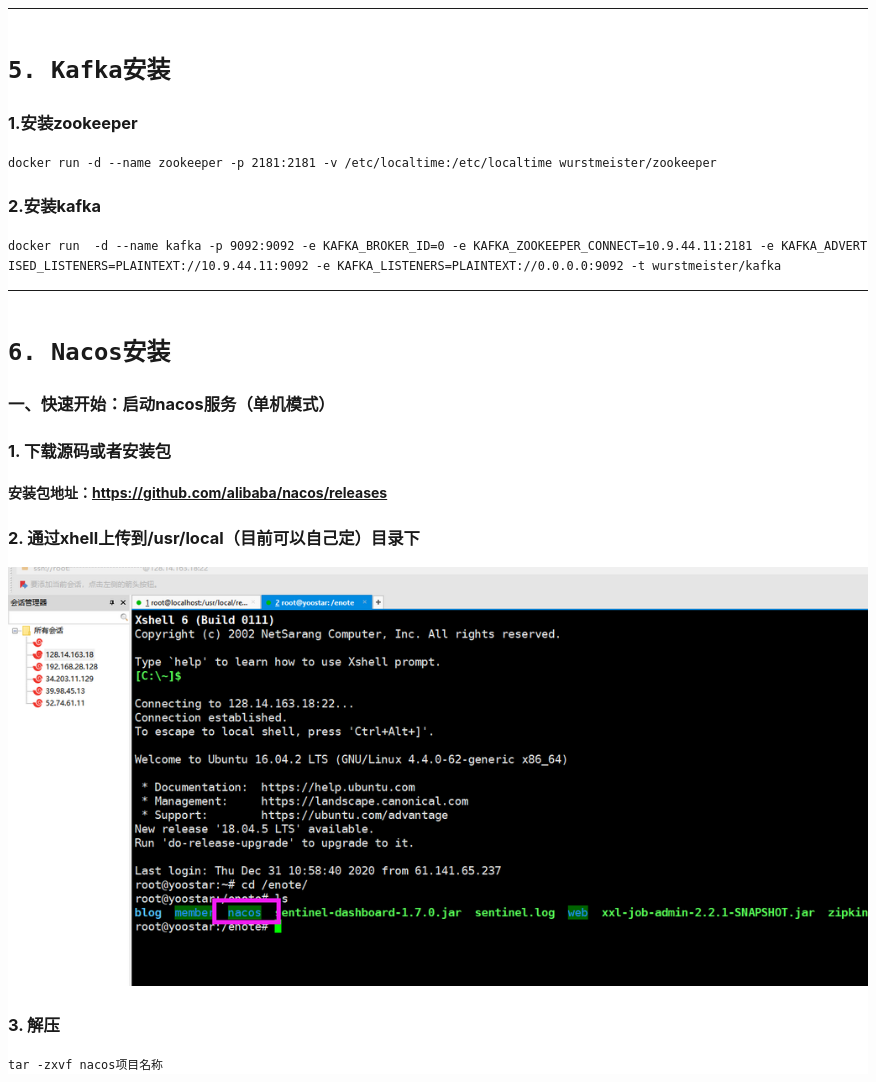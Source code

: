 
---

# `5. Kafka安装`
### 1.安装zookeeper
`docker run -d --name zookeeper -p 2181:2181 -v /etc/localtime:/etc/localtime wurstmeister/zookeeper`

### 2.安装kafka
`docker run  -d --name kafka -p 9092:9092 -e KAFKA_BROKER_ID=0 -e KAFKA_ZOOKEEPER_CONNECT=10.9.44.11:2181 -e KAFKA_ADVERTISED_LISTENERS=PLAINTEXT://10.9.44.11:9092 -e KAFKA_LISTENERS=PLAINTEXT://0.0.0.0:9092 -t wurstmeister/kafka`

---
# `6. Nacos安装`
### 一、快速开始：启动nacos服务（单机模式）

### 1. 下载源码或者安装包

#### 安装包地址：https://github.com/alibaba/nacos/releases

### 2. 通过xhell上传到/usr/local（目前可以自己定）目录下
![输入图片说明](images/112419_24d40e2b_4856424.png "屏幕截图.png")

### 3. 解压
`tar -zxvf nacos项目名称`
